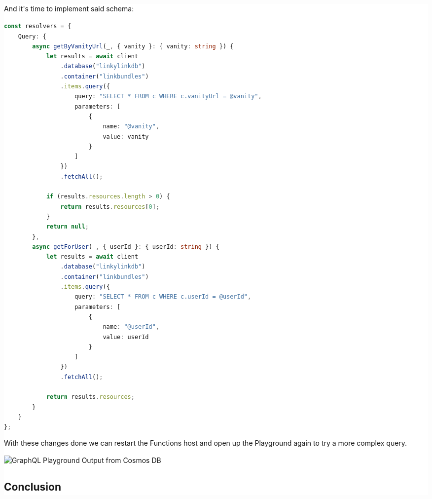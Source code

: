 And it's time to implement said schema:

```typescript
const resolvers = {
    Query: {
        async getByVanityUrl(_, { vanity }: { vanity: string }) {
            let results = await client
                .database("linkylinkdb")
                .container("linkbundles")
                .items.query({
                    query: "SELECT * FROM c WHERE c.vanityUrl = @vanity",
                    parameters: [
                        {
                            name: "@vanity",
                            value: vanity
                        }
                    ]
                })
                .fetchAll();

            if (results.resources.length > 0) {
                return results.resources[0];
            }
            return null;
        },
        async getForUser(_, { userId }: { userId: string }) {
            let results = await client
                .database("linkylinkdb")
                .container("linkbundles")
                .items.query({
                    query: "SELECT * FROM c WHERE c.userId = @userId",
                    parameters: [
                        {
                            name: "@userId",
                            value: userId
                        }
                    ]
                })
                .fetchAll();

            return results.resources;
        }
    }
};
```

With these changes done we can restart the Functions host and open up the Playground again to try a more complex query.

![GraphQL Playground Output from Cosmos DB](/images/graphql-functions-cosmosdb/002.png)

## Conclusion
